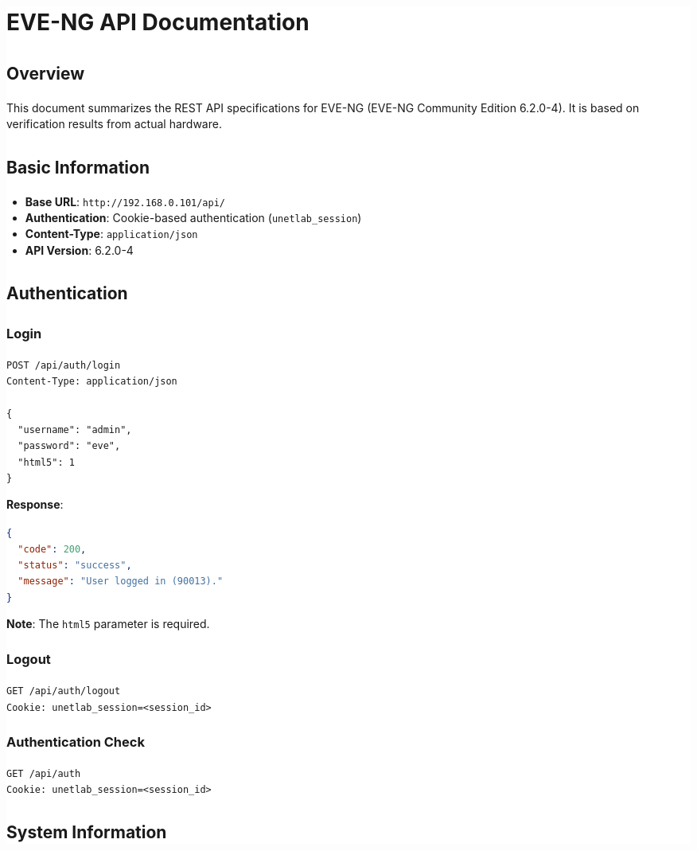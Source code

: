 # EVE-NG API Documentation

## Overview
This document summarizes the REST API specifications for EVE-NG (EVE-NG Community Edition 6.2.0-4). It is based on verification results from actual hardware.

## Basic Information
- **Base URL**: `http://192.168.0.101/api/`
- **Authentication**: Cookie-based authentication (`unetlab_session`)
- **Content-Type**: `application/json`
- **API Version**: 6.2.0-4

## Authentication

### Login
```http
POST /api/auth/login
Content-Type: application/json

{
  "username": "admin",
  "password": "eve",
  "html5": 1
}
```

**Response**:
```json
{
  "code": 200,
  "status": "success",
  "message": "User logged in (90013)."
}
```

**Note**: The `html5` parameter is required.

### Logout
```http
GET /api/auth/logout
Cookie: unetlab_session=<session_id>
```

### Authentication Check
```http
GET /api/auth
Cookie: unetlab_session=<session_id>
```

## System Information
